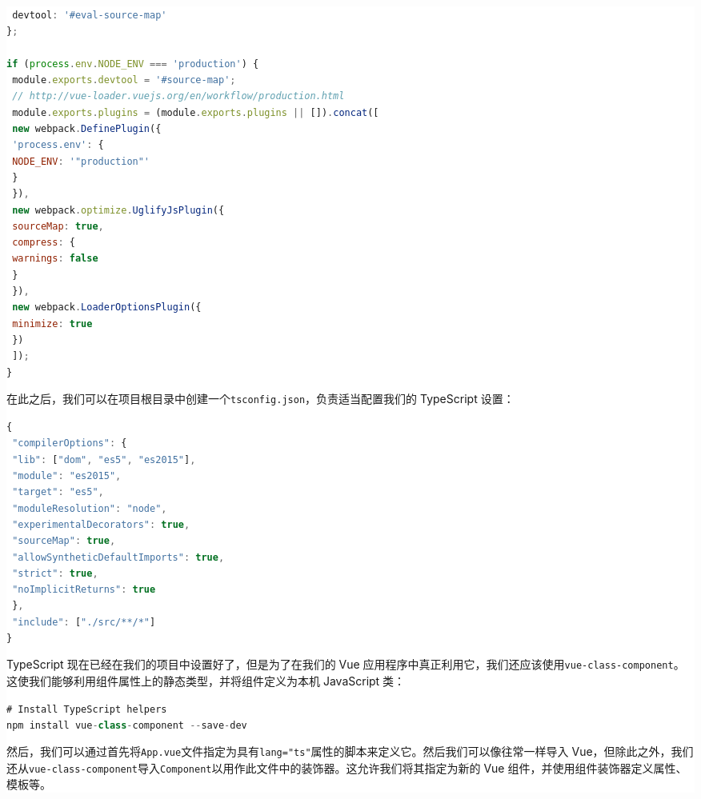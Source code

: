 ```js
 devtool: '#eval-source-map'
};

if (process.env.NODE_ENV === 'production') {
 module.exports.devtool = '#source-map';
 // http://vue-loader.vuejs.org/en/workflow/production.html
 module.exports.plugins = (module.exports.plugins || []).concat([
 new webpack.DefinePlugin({
 'process.env': {
 NODE_ENV: '"production"'
 }
 }),
 new webpack.optimize.UglifyJsPlugin({
 sourceMap: true,
 compress: {
 warnings: false
 }
 }),
 new webpack.LoaderOptionsPlugin({
 minimize: true
 })
 ]);
}
```

在此之后，我们可以在项目根目录中创建一个`tsconfig.json`，负责适当配置我们的 TypeScript 设置：

```js
{
 "compilerOptions": {
 "lib": ["dom", "es5", "es2015"],
 "module": "es2015",
 "target": "es5",
 "moduleResolution": "node",
 "experimentalDecorators": true,
 "sourceMap": true,
 "allowSyntheticDefaultImports": true,
 "strict": true,
 "noImplicitReturns": true
 },
 "include": ["./src/**/*"]
}
```

TypeScript 现在已经在我们的项目中设置好了，但是为了在我们的 Vue 应用程序中真正利用它，我们还应该使用`vue-class-component`。这使我们能够利用组件属性上的静态类型，并将组件定义为本机 JavaScript 类：

```js
# Install TypeScript helpers
npm install vue-class-component --save-dev
```

然后，我们可以通过首先将`App.vue`文件指定为具有`lang="ts"`属性的脚本来定义它。然后我们可以像往常一样导入 Vue，但除此之外，我们还从`vue-class-component`导入`Component`以用作此文件中的装饰器。这允许我们将其指定为新的 Vue 组件，并使用组件装饰器定义属性、模板等。
